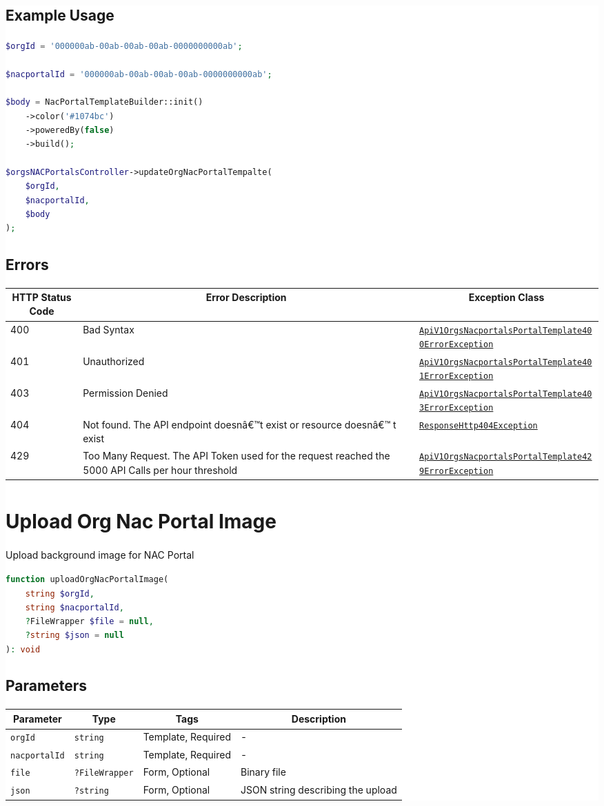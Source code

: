 ## Example Usage

```php
$orgId = '000000ab-00ab-00ab-00ab-0000000000ab';

$nacportalId = '000000ab-00ab-00ab-00ab-0000000000ab';

$body = NacPortalTemplateBuilder::init()
    ->color('#1074bc')
    ->poweredBy(false)
    ->build();

$orgsNACPortalsController->updateOrgNacPortalTempalte(
    $orgId,
    $nacportalId,
    $body
);
```

## Errors

| HTTP Status Code | Error Description | Exception Class |
|  --- | --- | --- |
| 400 | Bad Syntax | [`ApiV1OrgsNacportalsPortalTemplate400ErrorException`](../../doc/models/api-v1-orgs-nacportals-portal-template-400-error-exception.md) |
| 401 | Unauthorized | [`ApiV1OrgsNacportalsPortalTemplate401ErrorException`](../../doc/models/api-v1-orgs-nacportals-portal-template-401-error-exception.md) |
| 403 | Permission Denied | [`ApiV1OrgsNacportalsPortalTemplate403ErrorException`](../../doc/models/api-v1-orgs-nacportals-portal-template-403-error-exception.md) |
| 404 | Not found. The API endpoint doesnâ€™t exist or resource doesnâ€™ t exist | [`ResponseHttp404Exception`](../../doc/models/response-http-404-exception.md) |
| 429 | Too Many Request. The API Token used for the request reached the 5000 API Calls per hour threshold | [`ApiV1OrgsNacportalsPortalTemplate429ErrorException`](../../doc/models/api-v1-orgs-nacportals-portal-template-429-error-exception.md) |


# Upload Org Nac Portal Image

Upload background image for NAC Portal

```php
function uploadOrgNacPortalImage(
    string $orgId,
    string $nacportalId,
    ?FileWrapper $file = null,
    ?string $json = null
): void
```

## Parameters

| Parameter | Type | Tags | Description |
|  --- | --- | --- | --- |
| `orgId` | `string` | Template, Required | - |
| `nacportalId` | `string` | Template, Required | - |
| `file` | `?FileWrapper` | Form, Optional | Binary file |
| `json` | `?string` | Form, Optional | JSON string describing the upload |
